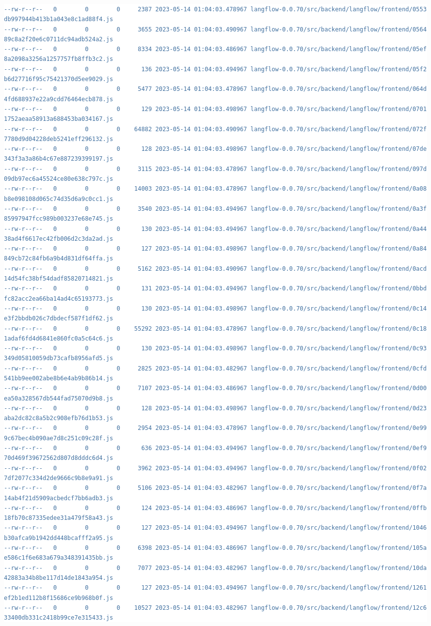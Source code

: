 ```diff
--rw-r--r--   0        0        0     2387 2023-05-14 01:04:03.478967 langflow-0.0.70/src/backend/langflow/frontend/0553db997944b413b1a043e8c1ad88f4.js
--rw-r--r--   0        0        0     3655 2023-05-14 01:04:03.490967 langflow-0.0.70/src/backend/langflow/frontend/056489c8a2f20e6c0711dc94adb524a2.js
--rw-r--r--   0        0        0     8334 2023-05-14 01:04:03.486967 langflow-0.0.70/src/backend/langflow/frontend/05ef8a2098a3256a1257757fb8ffb3c2.js
--rw-r--r--   0        0        0      136 2023-05-14 01:04:03.494967 langflow-0.0.70/src/backend/langflow/frontend/05f2b6d27716f95c75421370d5ee9029.js
--rw-r--r--   0        0        0     5477 2023-05-14 01:04:03.478967 langflow-0.0.70/src/backend/langflow/frontend/064d4fd688937e22a9cdd76464ecb878.js
--rw-r--r--   0        0        0      129 2023-05-14 01:04:03.498967 langflow-0.0.70/src/backend/langflow/frontend/07011752aeaa58913a688453ba034167.js
--rw-r--r--   0        0        0    64882 2023-05-14 01:04:03.490967 langflow-0.0.70/src/backend/langflow/frontend/072f7780d9d04228deb5241eff296132.js
--rw-r--r--   0        0        0      128 2023-05-14 01:04:03.498967 langflow-0.0.70/src/backend/langflow/frontend/07de343f3a3a86b4c67e887239399197.js
--rw-r--r--   0        0        0     3115 2023-05-14 01:04:03.478967 langflow-0.0.70/src/backend/langflow/frontend/097d09db97ec6a45524ce80e638c797c.js
--rw-r--r--   0        0        0    14003 2023-05-14 01:04:03.478967 langflow-0.0.70/src/backend/langflow/frontend/0a08b8e098108d065c74d35d6a9c0cc1.js
--rw-r--r--   0        0        0     3540 2023-05-14 01:04:03.494967 langflow-0.0.70/src/backend/langflow/frontend/0a3f85997947fcc989b003237e68e745.js
--rw-r--r--   0        0        0      130 2023-05-14 01:04:03.494967 langflow-0.0.70/src/backend/langflow/frontend/0a4438ad4f6617ec42fb006d2c3da2ad.js
--rw-r--r--   0        0        0      127 2023-05-14 01:04:03.498967 langflow-0.0.70/src/backend/langflow/frontend/0a84849cb72c84fb6a9b4d831df64ffa.js
--rw-r--r--   0        0        0     5162 2023-05-14 01:04:03.490967 langflow-0.0.70/src/backend/langflow/frontend/0acd14d54fc38bf54dadf85820714821.js
--rw-r--r--   0        0        0      131 2023-05-14 01:04:03.494967 langflow-0.0.70/src/backend/langflow/frontend/0bbdfc82acc2ea66ba14ad4c65193773.js
--rw-r--r--   0        0        0      130 2023-05-14 01:04:03.498967 langflow-0.0.70/src/backend/langflow/frontend/0c14e3f2bbdb026c7dbdecf587f1df62.js
--rw-r--r--   0        0        0    55292 2023-05-14 01:04:03.478967 langflow-0.0.70/src/backend/langflow/frontend/0c181adaf6fd4d6841e860fc0a5c64c6.js
--rw-r--r--   0        0        0      130 2023-05-14 01:04:03.498967 langflow-0.0.70/src/backend/langflow/frontend/0c93349d05810059db73cafb8956afd5.js
--rw-r--r--   0        0        0     2825 2023-05-14 01:04:03.482967 langflow-0.0.70/src/backend/langflow/frontend/0cfd541bb9ee002abe8b6e4ab9b86b14.js
--rw-r--r--   0        0        0     7107 2023-05-14 01:04:03.486967 langflow-0.0.70/src/backend/langflow/frontend/0d00ea50a328567db544fad75070d9b8.js
--rw-r--r--   0        0        0      128 2023-05-14 01:04:03.498967 langflow-0.0.70/src/backend/langflow/frontend/0d23aba2dc82c8a5b2c908efb76d1b53.js
--rw-r--r--   0        0        0     2954 2023-05-14 01:04:03.478967 langflow-0.0.70/src/backend/langflow/frontend/0e999c67bec4b090ae7d8c251c09c28f.js
--rw-r--r--   0        0        0      636 2023-05-14 01:04:03.494967 langflow-0.0.70/src/backend/langflow/frontend/0ef970d469f39672562d807d8dddc6d4.js
--rw-r--r--   0        0        0     3962 2023-05-14 01:04:03.494967 langflow-0.0.70/src/backend/langflow/frontend/0f027df2077c334d2de9666c9b8e9a91.js
--rw-r--r--   0        0        0     5106 2023-05-14 01:04:03.482967 langflow-0.0.70/src/backend/langflow/frontend/0f7a14ab4f21d5909acbedcf7bb6adb3.js
--rw-r--r--   0        0        0      124 2023-05-14 01:04:03.486967 langflow-0.0.70/src/backend/langflow/frontend/0ffb18fb70c87335edee31a479f58a43.js
--rw-r--r--   0        0        0      127 2023-05-14 01:04:03.494967 langflow-0.0.70/src/backend/langflow/frontend/1046b30afca9b1942dd448bcafff2a95.js
--rw-r--r--   0        0        0     6398 2023-05-14 01:04:03.486967 langflow-0.0.70/src/backend/langflow/frontend/105ae586c1f6e683a679a348391435bb.js
--rw-r--r--   0        0        0     7077 2023-05-14 01:04:03.482967 langflow-0.0.70/src/backend/langflow/frontend/10da42883a34b8be117d14de1843a954.js
--rw-r--r--   0        0        0      127 2023-05-14 01:04:03.494967 langflow-0.0.70/src/backend/langflow/frontend/1261ef2b1ed112b8f15686ce9b968b0f.js
--rw-r--r--   0        0        0    10527 2023-05-14 01:04:03.482967 langflow-0.0.70/src/backend/langflow/frontend/12c633400db331c2418b99ce7e315433.js
```